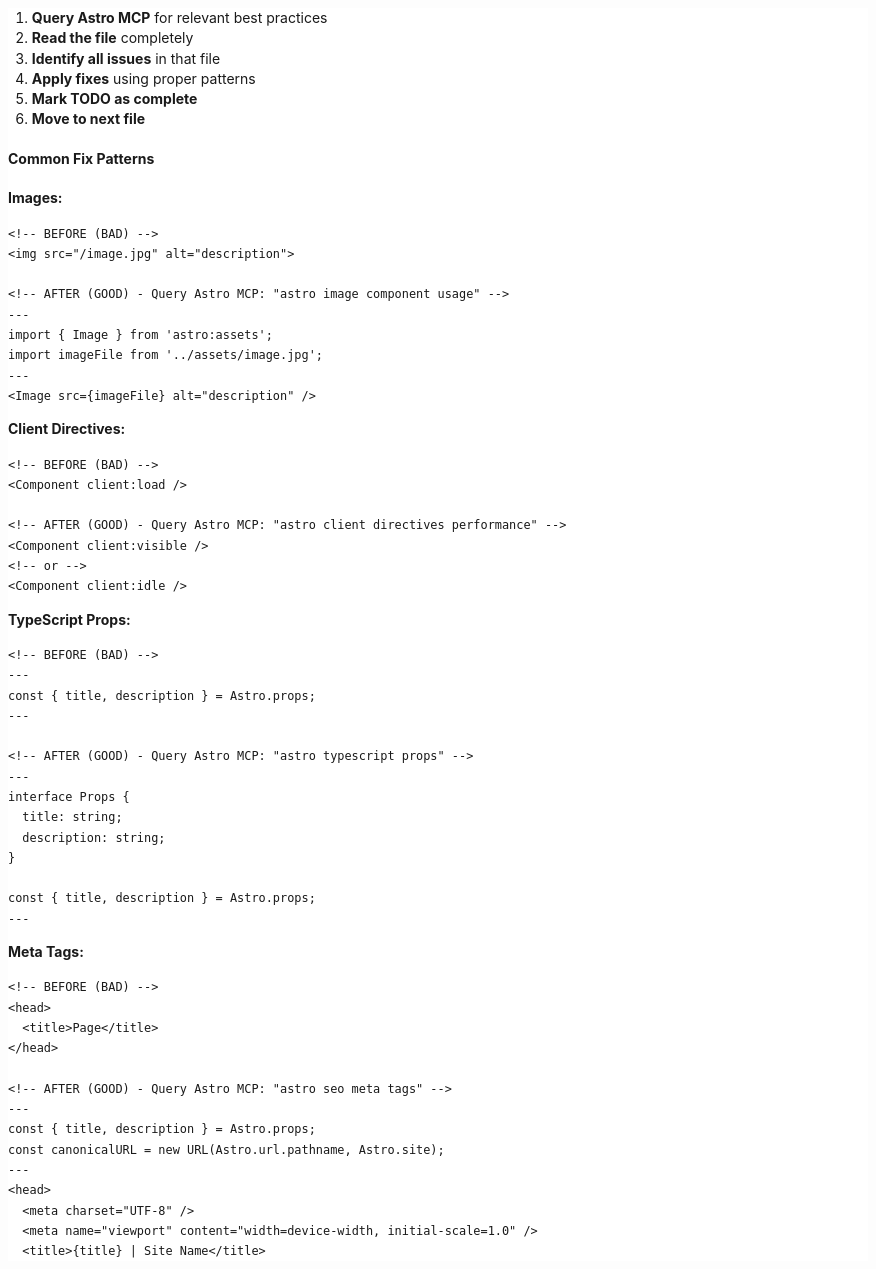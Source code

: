 1. **Query Astro MCP** for relevant best practices
2. **Read the file** completely
3. **Identify all issues** in that file
4. **Apply fixes** using proper patterns
5. **Mark TODO as complete**
6. **Move to next file**

#### Common Fix Patterns

**Images:**
```astro
<!-- BEFORE (BAD) -->
<img src="/image.jpg" alt="description">

<!-- AFTER (GOOD) - Query Astro MCP: "astro image component usage" -->
---
import { Image } from 'astro:assets';
import imageFile from '../assets/image.jpg';
---
<Image src={imageFile} alt="description" />
```

**Client Directives:**
```astro
<!-- BEFORE (BAD) -->
<Component client:load />

<!-- AFTER (GOOD) - Query Astro MCP: "astro client directives performance" -->
<Component client:visible />
<!-- or -->
<Component client:idle />
```

**TypeScript Props:**
```astro
<!-- BEFORE (BAD) -->
---
const { title, description } = Astro.props;
---

<!-- AFTER (GOOD) - Query Astro MCP: "astro typescript props" -->
---
interface Props {
  title: string;
  description: string;
}

const { title, description } = Astro.props;
---
```

**Meta Tags:**
```astro
<!-- BEFORE (BAD) -->
<head>
  <title>Page</title>
</head>

<!-- AFTER (GOOD) - Query Astro MCP: "astro seo meta tags" -->
---
const { title, description } = Astro.props;
const canonicalURL = new URL(Astro.url.pathname, Astro.site);
---
<head>
  <meta charset="UTF-8" />
  <meta name="viewport" content="width=device-width, initial-scale=1.0" />
  <title>{title} | Site Name</title>
```